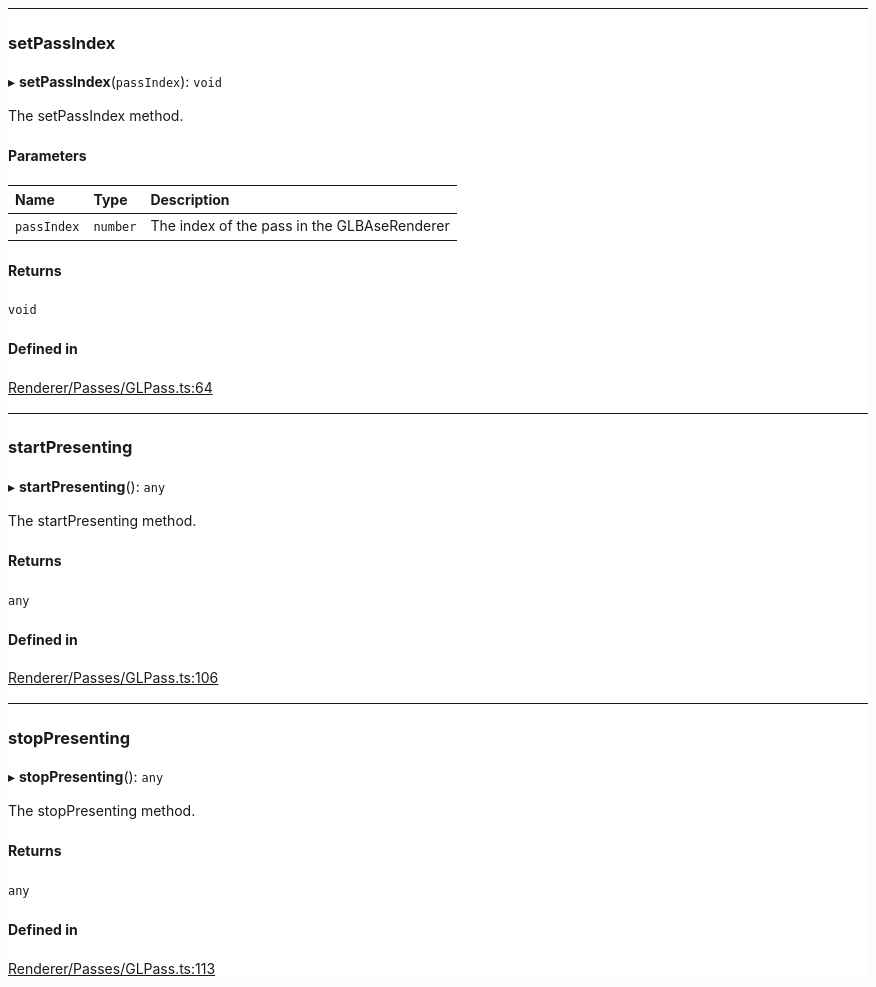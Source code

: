 ___

### setPassIndex

▸ **setPassIndex**(`passIndex`): `void`

The setPassIndex method.

#### Parameters

| Name | Type | Description |
| :------ | :------ | :------ |
| `passIndex` | `number` | The index of the pass in the GLBAseRenderer |

#### Returns

`void`

#### Defined in

[Renderer/Passes/GLPass.ts:64](https://github.com/ZeaInc/zea-engine/blob/d2f20572/src/Renderer/Passes/GLPass.ts#L64)

___

### startPresenting

▸ **startPresenting**(): `any`

The startPresenting method.

#### Returns

`any`

#### Defined in

[Renderer/Passes/GLPass.ts:106](https://github.com/ZeaInc/zea-engine/blob/d2f20572/src/Renderer/Passes/GLPass.ts#L106)

___

### stopPresenting

▸ **stopPresenting**(): `any`

The stopPresenting method.

#### Returns

`any`

#### Defined in

[Renderer/Passes/GLPass.ts:113](https://github.com/ZeaInc/zea-engine/blob/d2f20572/src/Renderer/Passes/GLPass.ts#L113)

